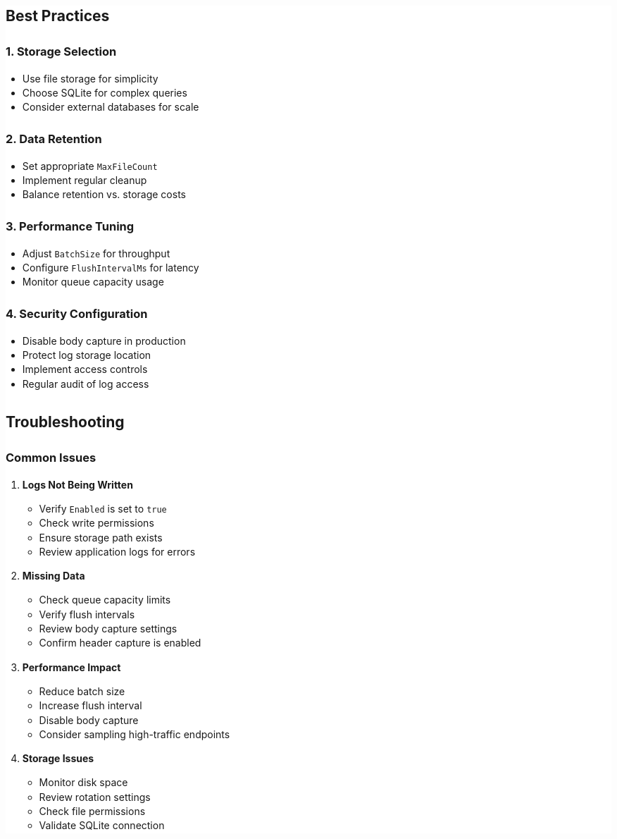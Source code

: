 ## Best Practices

### 1. Storage Selection
- Use file storage for simplicity
- Choose SQLite for complex queries
- Consider external databases for scale

### 2. Data Retention
- Set appropriate `MaxFileCount`
- Implement regular cleanup
- Balance retention vs. storage costs

### 3. Performance Tuning
- Adjust `BatchSize` for throughput
- Configure `FlushIntervalMs` for latency
- Monitor queue capacity usage

### 4. Security Configuration
- Disable body capture in production
- Protect log storage location
- Implement access controls
- Regular audit of log access

## Troubleshooting

### Common Issues

1. **Logs Not Being Written**
   - Verify `Enabled` is set to `true`
   - Check write permissions
   - Ensure storage path exists
   - Review application logs for errors

2. **Missing Data**
   - Check queue capacity limits
   - Verify flush intervals
   - Review body capture settings
   - Confirm header capture is enabled

3. **Performance Impact**
   - Reduce batch size
   - Increase flush interval
   - Disable body capture
   - Consider sampling high-traffic endpoints

4. **Storage Issues**
   - Monitor disk space
   - Review rotation settings
   - Check file permissions
   - Validate SQLite connection
